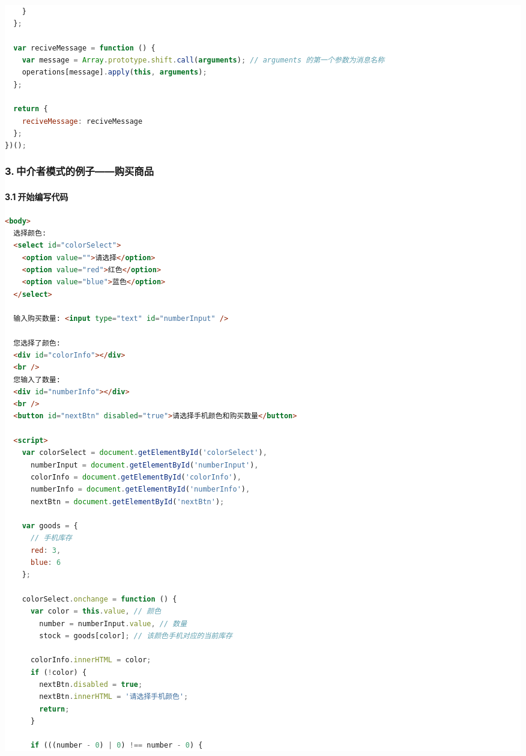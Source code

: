 ```js
    }
  };

  var reciveMessage = function () {
    var message = Array.prototype.shift.call(arguments); // arguments 的第一个参数为消息名称
    operations[message].apply(this, arguments);
  };

  return {
    reciveMessage: reciveMessage
  };
})();
```

### 3. 中介者模式的例子——购买商品

#### 3.1 开始编写代码

```html
<body>
  选择颜色:
  <select id="colorSelect">
    <option value="">请选择</option>
    <option value="red">红色</option>
    <option value="blue">蓝色</option>
  </select>

  输入购买数量: <input type="text" id="numberInput" />

  您选择了颜色:
  <div id="colorInfo"></div>
  <br />
  您输入了数量:
  <div id="numberInfo"></div>
  <br />
  <button id="nextBtn" disabled="true">请选择手机颜色和购买数量</button>

  <script>
    var colorSelect = document.getElementById('colorSelect'),
      numberInput = document.getElementById('numberInput'),
      colorInfo = document.getElementById('colorInfo'),
      numberInfo = document.getElementById('numberInfo'),
      nextBtn = document.getElementById('nextBtn');

    var goods = {
      // 手机库存
      red: 3,
      blue: 6
    };

    colorSelect.onchange = function () {
      var color = this.value, // 颜色
        number = numberInput.value, // 数量
        stock = goods[color]; // 该颜色手机对应的当前库存

      colorInfo.innerHTML = color;
      if (!color) {
        nextBtn.disabled = true;
        nextBtn.innerHTML = '请选择手机颜色';
        return;
      }

      if (((number - 0) | 0) !== number - 0) {
```